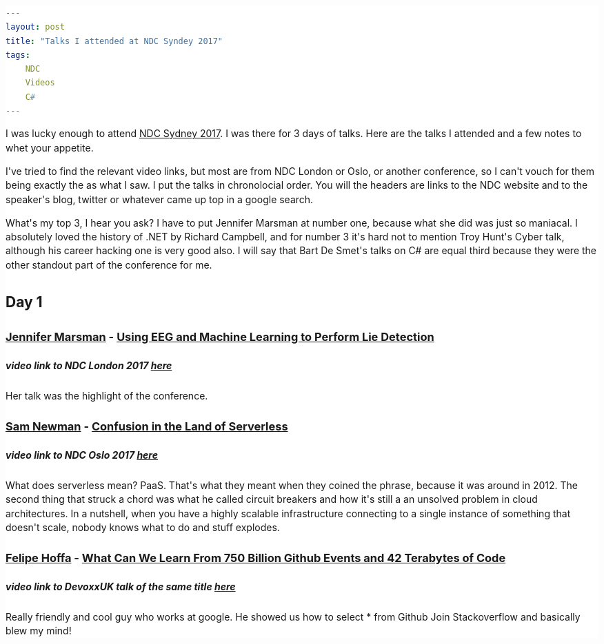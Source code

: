 ```yaml
---
layout: post
title: "Talks I attended at NDC Syndey 2017"
tags:
    NDC
    Videos
    C#
---
```

I was lucky enough to attend [NDC Sydney 2017](https://ndcsydney.com/). I was there for 3 days of talks. Here are the talks I attended and a few notes to whet your appetite. 

I've tried to find the relevant video links, but most are from NDC London or Oslo, or another conference, so I can't vouch for them being exactly the as what I saw. I put the talks in chronolocial order. You will the headers are links to the NDC website and to the speaker's blog, twitter or whatever came up top in a google search. 

What's my top 3, I hear you ask? I have to put Jennifer Marsman at number one, because what she did was just so maniacal. I absolutely loved the history of .NET by Richard Campbell, and for number 3 it's hard not to mention Troy Hunt's Cyber talk, although his career hacking one is very good also. I will say that Bart De Smet's talks on C# are equal third because they were the other standout part of the conference for me. 

## Day 1
### [Jennifer Marsman](https://blogs.msdn.microsoft.com/jennifer/) - [Using EEG and Machine Learning to Perform Lie Detection](https://ndcsydney.com/talk/keynote-using-eeg-and-machine-learning-to-perform-lie-detection/)
##### video link to NDC London 2017 [here](https://www.youtube.com/watch?v=-7WRQFclEA8)

Her talk was the highlight of the conference.

### [Sam Newman](http://samnewman.io/) - [Confusion in the Land of Serverless](https://ndcsydney.com/talk/confusion-in-the-land-of-the-serverless/)
##### video link to NDC Oslo 2017 [here](https://www.youtube.com/watch?v=CrS0HVQZiQI)
What does serverless mean? PaaS. That's what they meant when they coined the phrase, because it was around in 2012. The second thing that struck a chord was what he called circuit breakers and how it's still a an unsolved problem in cloud architectures. In a nutshell, when you have a highly scalable infrastructure connecting to a single instance of something that doesn't scale, nobody knows what to do and stuff explodes. 

### [Felipe Hoffa](https://medium.com/@hoffa) - [What Can We Learn From 750 Billion Github Events and 42 Terabytes of Code](https://ndcsydney.com/talk/what-can-we-learn-from-750-billion-github-events-and-42-tb-of-code/)
##### video link to DevoxxUK talk of the same title [here](https://www.youtube.com/watch?v=QuCugLgzP3E)
Really friendly and cool guy who works at google. He showed us how to select * from Github Join Stackoverflow and basically blew my mind!
